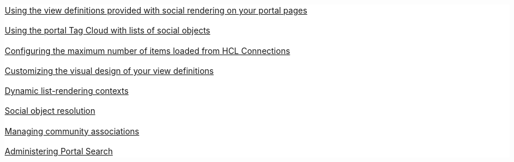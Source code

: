 
[Using the view definitions provided with social rendering on your portal pages](../social/soc_rendr_use_oob_socl_list.md)

[Using the portal Tag Cloud with lists of social objects](../social/soc_rendr_tag_cloud_w_socl_list.md)

[Configuring the maximum number of items loaded from HCL Connections](../social/soc_rendr_cfg_connct_item_limit.md)

[Customizing the visual design of your view definitions](../social/soc_rendr_cust_socl_list_visual_design.md)

[Dynamic list-rendering contexts](../panel_help/plrf_list_rndr_dynamic_cntxts.md)

[Social object resolution](../social/soc_rendr_soc_obj_resltn.md)

[Managing community associations](../admin-system/commpages_create_mapping.md)

[Administering Portal Search](../admin-system/srtadmsrch.md)

